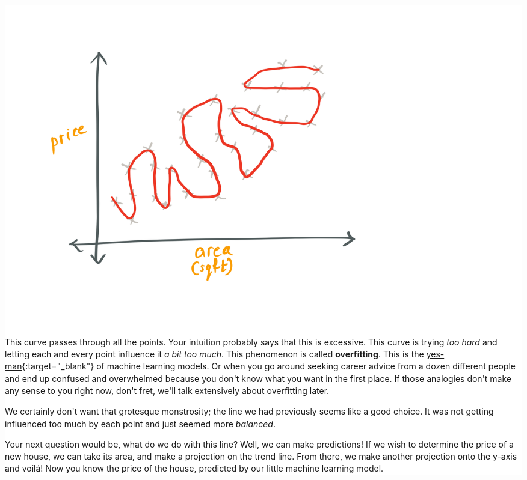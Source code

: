 <img src="/assets/images/posts/2022-03-17-linear-regression/Page4.png" style="width: 700px">
</center>

This curve passes through all the points. Your intuition probably says that this is excessive. This curve is trying _too hard_ and letting each and every point influence it _a bit too much_. This phenomenon is called **overfitting**. This is the [yes-man](https://www.merriam-webster.com/dictionary/yes-man){:target="\_blank"} of machine learning models. Or when you go around seeking career advice from a dozen different people and end up confused and overwhelmed because you don't know what you want in the first place. If those analogies don't make any sense to you right now, don't fret, we'll talk extensively about overfitting later.

We certainly don't want that grotesque monstrosity; the line we had previously seems like a good choice. It was not getting influenced too much by each point and just seemed more _balanced_.

Your next question would be, what do we do with this line? Well, we can make predictions! If we wish to determine the price of a new house, we can take its area, and make a projection on the trend line. From there, we make another projection onto the y-axis and voilá! Now you know the price of the house, predicted by our little machine learning model.

<center>